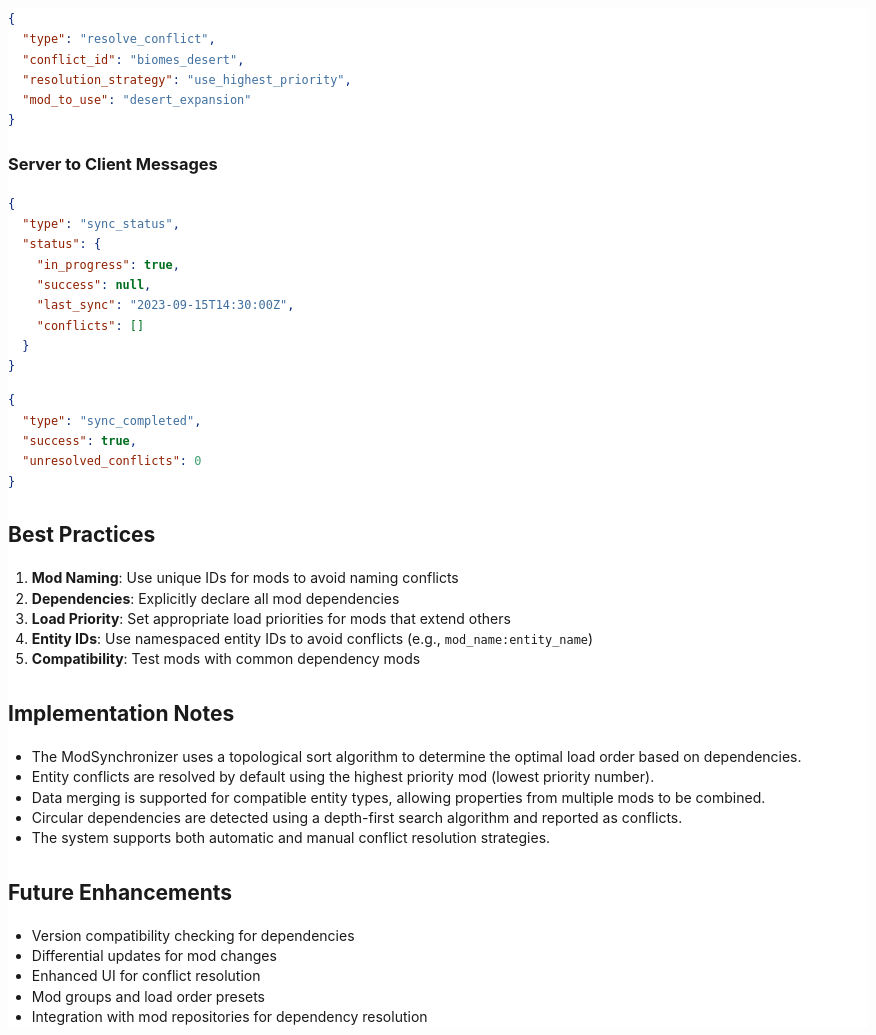 ```json
{
  "type": "resolve_conflict",
  "conflict_id": "biomes_desert",
  "resolution_strategy": "use_highest_priority",
  "mod_to_use": "desert_expansion"
}
```

### Server to Client Messages

```json
{
  "type": "sync_status",
  "status": {
    "in_progress": true,
    "success": null,
    "last_sync": "2023-09-15T14:30:00Z",
    "conflicts": []
  }
}
```

```json
{
  "type": "sync_completed",
  "success": true,
  "unresolved_conflicts": 0
}
```

## Best Practices

1. **Mod Naming**: Use unique IDs for mods to avoid naming conflicts
2. **Dependencies**: Explicitly declare all mod dependencies
3. **Load Priority**: Set appropriate load priorities for mods that extend others
4. **Entity IDs**: Use namespaced entity IDs to avoid conflicts (e.g., `mod_name:entity_name`)
5. **Compatibility**: Test mods with common dependency mods

## Implementation Notes

- The ModSynchronizer uses a topological sort algorithm to determine the optimal load order based on dependencies.
- Entity conflicts are resolved by default using the highest priority mod (lowest priority number).
- Data merging is supported for compatible entity types, allowing properties from multiple mods to be combined.
- Circular dependencies are detected using a depth-first search algorithm and reported as conflicts.
- The system supports both automatic and manual conflict resolution strategies.

## Future Enhancements

- Version compatibility checking for dependencies
- Differential updates for mod changes
- Enhanced UI for conflict resolution
- Mod groups and load order presets
- Integration with mod repositories for dependency resolution 